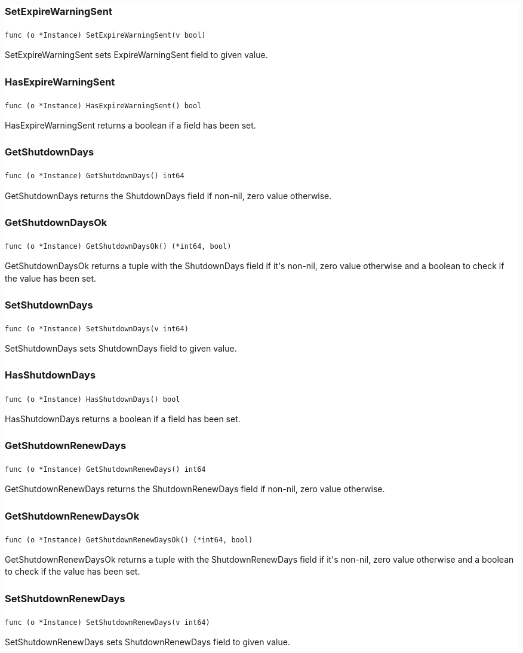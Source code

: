 ### SetExpireWarningSent

`func (o *Instance) SetExpireWarningSent(v bool)`

SetExpireWarningSent sets ExpireWarningSent field to given value.

### HasExpireWarningSent

`func (o *Instance) HasExpireWarningSent() bool`

HasExpireWarningSent returns a boolean if a field has been set.

### GetShutdownDays

`func (o *Instance) GetShutdownDays() int64`

GetShutdownDays returns the ShutdownDays field if non-nil, zero value otherwise.

### GetShutdownDaysOk

`func (o *Instance) GetShutdownDaysOk() (*int64, bool)`

GetShutdownDaysOk returns a tuple with the ShutdownDays field if it's non-nil, zero value otherwise
and a boolean to check if the value has been set.

### SetShutdownDays

`func (o *Instance) SetShutdownDays(v int64)`

SetShutdownDays sets ShutdownDays field to given value.

### HasShutdownDays

`func (o *Instance) HasShutdownDays() bool`

HasShutdownDays returns a boolean if a field has been set.

### GetShutdownRenewDays

`func (o *Instance) GetShutdownRenewDays() int64`

GetShutdownRenewDays returns the ShutdownRenewDays field if non-nil, zero value otherwise.

### GetShutdownRenewDaysOk

`func (o *Instance) GetShutdownRenewDaysOk() (*int64, bool)`

GetShutdownRenewDaysOk returns a tuple with the ShutdownRenewDays field if it's non-nil, zero value otherwise
and a boolean to check if the value has been set.

### SetShutdownRenewDays

`func (o *Instance) SetShutdownRenewDays(v int64)`

SetShutdownRenewDays sets ShutdownRenewDays field to given value.
